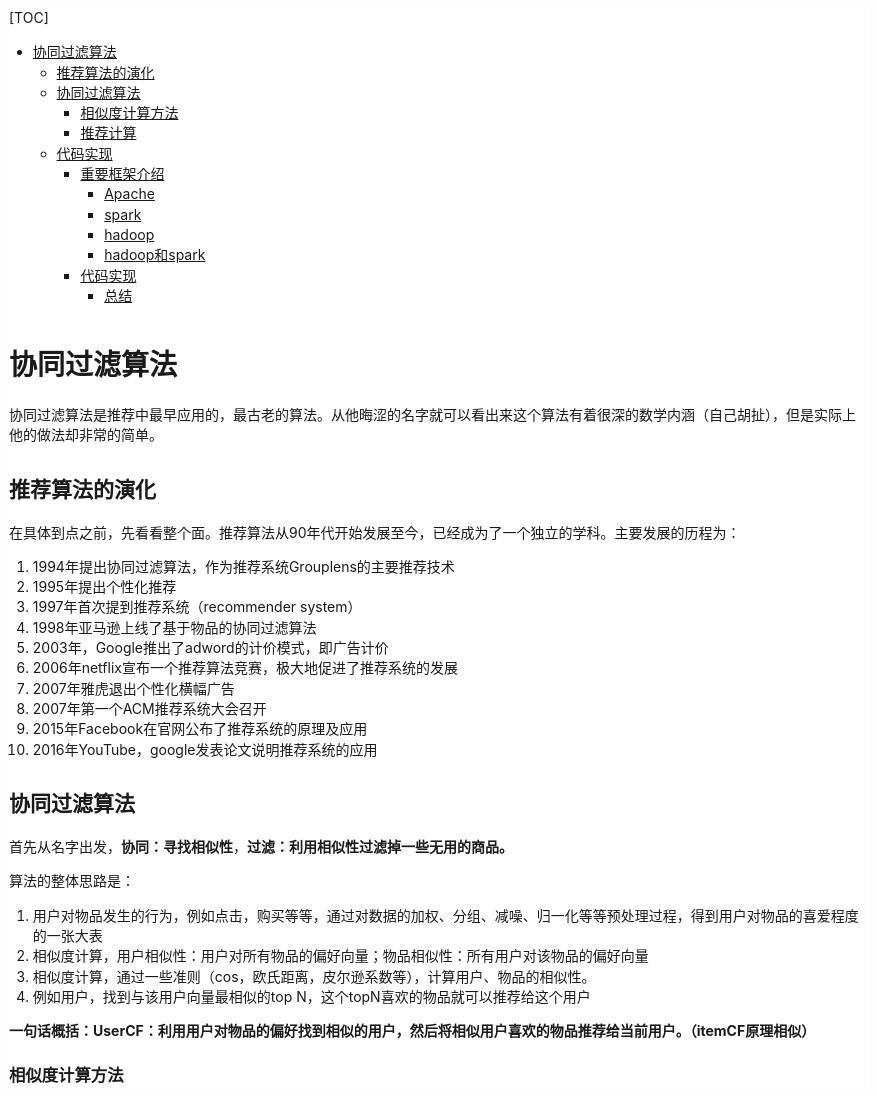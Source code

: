 [TOC]

- [协同过滤算法](#------)
  * [推荐算法的演化](#-------)
  * [协同过滤算法](#-------1)
    + [相似度计算方法](#-------)
    + [推荐计算](#----)
  * [代码实现](#----)
    + [重要框架介绍](#------)
      - [Apache](#apache)
      - [spark](#spark)
      - [hadoop](#hadoop)
      - [hadoop和spark](#hadoop-spark)
    + [代码实现](#----)
      + [总结](#总结)

# 协同过滤算法

协同过滤算法是推荐中最早应用的，最古老的算法。从他晦涩的名字就可以看出来这个算法有着很深的数学内涵（自己胡扯），但是实际上他的做法却非常的简单。

## 推荐算法的演化

在具体到点之前，先看看整个面。推荐算法从90年代开始发展至今，已经成为了一个独立的学科。主要发展的历程为：

1. 1994年提出协同过滤算法，作为推荐系统Grouplens的主要推荐技术
2. 1995年提出个性化推荐
3. 1997年首次提到推荐系统（recommender system）
4. 1998年亚马逊上线了基于物品的协同过滤算法
5. 2003年，Google推出了adword的计价模式，即广告计价
6. 2006年netflix宣布一个推荐算法竞赛，极大地促进了推荐系统的发展
7. 2007年雅虎退出个性化横幅广告
8. 2007年第一个ACM推荐系统大会召开
9. 2015年Facebook在官网公布了推荐系统的原理及应用
10. 2016年YouTube，google发表论文说明推荐系统的应用

## 协同过滤算法

首先从名字出发，**协同：寻找相似性**，**过滤：利用相似性过滤掉一些无用的商品。**

算法的整体思路是：

1. 用户对物品发生的行为，例如点击，购买等等，通过对数据的加权、分组、减噪、归一化等等预处理过程，得到用户对物品的喜爱程度的一张大表
2. 相似度计算，用户相似性：用户对所有物品的偏好向量；物品相似性：所有用户对该物品的偏好向量
3. 相似度计算，通过一些准则（cos，欧氏距离，皮尔逊系数等），计算用户、物品的相似性。
4. 例如用户，找到与该用户向量最相似的top N，这个topN喜欢的物品就可以推荐给这个用户



**一句话概括：UserCF：利用用户对物品的偏好找到相似的用户，然后将相似用户喜欢的物品推荐给当前用户。（itemCF原理相似）**



### 相似度计算方法
